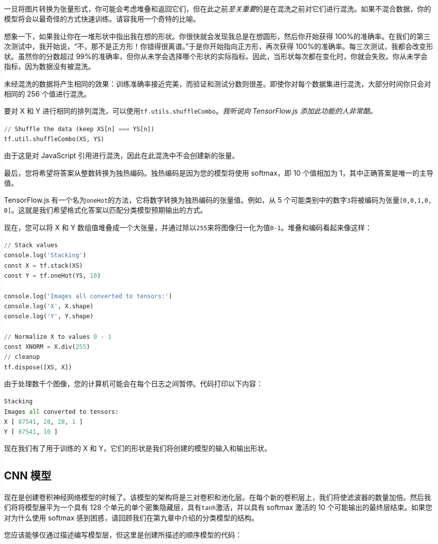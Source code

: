 一旦将图片转换为张量形式，你可能会考虑堆叠和返回它们，但在此之前*至关重要*的是在混洗之前对它们进行混洗。如果不混合数据，你的模型将会以最奇怪的方式快速训练。请容我用一个奇特的比喻。

想象一下，如果我让你在一堆形状中指出我在想的形状。你很快就会发现我总是在想圆形，然后你开始获得 100%的准确率。在我们的第三次测试中，我开始说，“不，那不是正方形！你错得很离谱。”于是你开始指向正方形，再次获得 100%的准确率。每三次测试，我都会改变形状。虽然你的分数超过 99%的准确率，但你从未学会选择哪个形状的实际指标。因此，当形状每次都在变化时，你就会失败。你从未学会指标，因为数据没有被混洗。

未经混洗的数据将产生相同的效果：训练准确率接近完美，而验证和测试分数则很差。即使你对每个数据集进行混洗，大部分时间你只会对相同的 256 个值进行混洗。

要对 X 和 Y 进行相同的排列混洗，可以使用`tf.utils.shuffleCombo`。*我听说向 TensorFlow.js 添加此功能的人非常酷。*

```py
// Shuffle the data (keep XS[n] === YS[n])
tf.util.shuffleCombo(XS, YS)
```

由于这是对 JavaScript 引用进行混洗，因此在此混洗中不会创建新的张量。

最后，您将希望将答案从整数转换为独热编码。独热编码是因为您的模型将使用 softmax，即 10 个值相加为 1，其中正确答案是唯一的主导值。

TensorFlow.js 有一个名为`oneHot`的方法，它将数字转换为独热编码的张量值。例如，从 5 个可能类别中的数字`3`将被编码为张量`[0,0,1,0,0]`。这就是我们希望格式化答案以匹配分类模型预期输出的方式。

现在，您可以将 X 和 Y 数组值堆叠成一个大张量，并通过除以`255`来将图像归一化为值`0-1`。堆叠和编码看起来像这样：

```py
// Stack values
console.log('Stacking')
const X = tf.stack(XS)
const Y = tf.oneHot(YS, 10)

console.log('Images all converted to tensors:')
console.log('X', X.shape)
console.log('Y', Y.shape)

// Normalize X to values 0 - 1
const XNORM = X.div(255)
// cleanup
tf.dispose([XS, X])
```

由于处理数千个图像，您的计算机可能会在每个日志之间暂停。代码打印以下内容：

```py
Stacking
Images all converted to tensors:
X [ 87541, 28, 28, 1 ]
Y [ 87541, 10 ]
```

现在我们有了用于训练的 X 和 Y，它们的形状是我们将创建的模型的输入和输出形状。

## CNN 模型

现在是创建卷积神经网络模型的时候了。该模型的架构将是三对卷积和池化层。在每个新的卷积层上，我们将使滤波器的数量加倍。然后我们将将模型展平为一个具有 128 个单元的单个密集隐藏层，具有`tanh`激活，并以具有 softmax 激活的 10 个可能输出的最终层结束。如果您对为什么使用 softmax 感到困惑，请回顾我们在第九章中介绍的分类模型的结构。

您应该能够仅通过描述编写模型层，但这里是创建所描述的顺序模型的代码：

